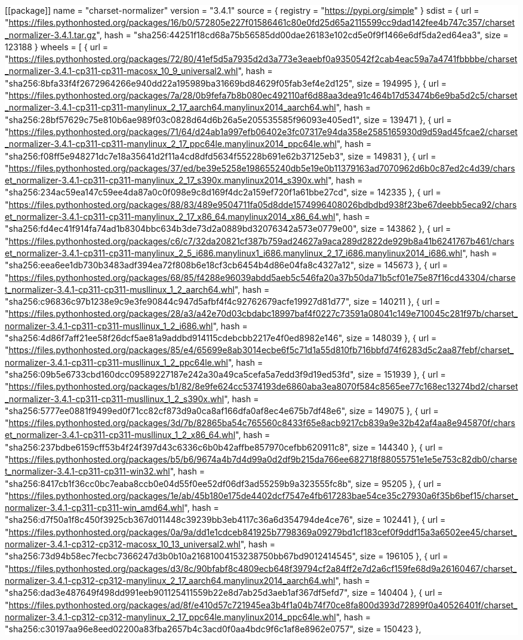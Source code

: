 [[package]]
name = "charset-normalizer"
version = "3.4.1"
source = { registry = "https://pypi.org/simple" }
sdist = { url = "https://files.pythonhosted.org/packages/16/b0/572805e227f01586461c80e0fd25d65a2115599cc9dad142fee4b747c357/charset_normalizer-3.4.1.tar.gz", hash = "sha256:44251f18cd68a75b56585dd00dae26183e102cd5e0f9f1466e6df5da2ed64ea3", size = 123188 }
wheels = [
    { url = "https://files.pythonhosted.org/packages/72/80/41ef5d5a7935d2d3a773e3eaebf0a9350542f2cab4eac59a7a4741fbbbbe/charset_normalizer-3.4.1-cp311-cp311-macosx_10_9_universal2.whl", hash = "sha256:8bfa33f4f2672964266e940dd22a195989ba31669bd84629f05fab3ef4e2d125", size = 194995 },
    { url = "https://files.pythonhosted.org/packages/7a/28/0b9fefa7b8b080ec492110af6d88aa3dea91c464b17d53474b6e9ba5d2c5/charset_normalizer-3.4.1-cp311-cp311-manylinux_2_17_aarch64.manylinux2014_aarch64.whl", hash = "sha256:28bf57629c75e810b6ae989f03c0828d64d6b26a5e205535585f96093e405ed1", size = 139471 },
    { url = "https://files.pythonhosted.org/packages/71/64/d24ab1a997efb06402e3fc07317e94da358e2585165930d9d59ad45fcae2/charset_normalizer-3.4.1-cp311-cp311-manylinux_2_17_ppc64le.manylinux2014_ppc64le.whl", hash = "sha256:f08ff5e948271dc7e18a35641d2f11a4cd8dfd5634f55228b691e62b37125eb3", size = 149831 },
    { url = "https://files.pythonhosted.org/packages/37/ed/be39e5258e198655240db5e19e0b11379163ad7070962d6b0c87ed2c4d39/charset_normalizer-3.4.1-cp311-cp311-manylinux_2_17_s390x.manylinux2014_s390x.whl", hash = "sha256:234ac59ea147c59ee4da87a0c0f098e9c8d169f4dc2a159ef720f1a61bbe27cd", size = 142335 },
    { url = "https://files.pythonhosted.org/packages/88/83/489e9504711fa05d8dde1574996408026bdbdbd938f23be67deebb5eca92/charset_normalizer-3.4.1-cp311-cp311-manylinux_2_17_x86_64.manylinux2014_x86_64.whl", hash = "sha256:fd4ec41f914fa74ad1b8304bbc634b3de73d2a0889bd32076342a573e0779e00", size = 143862 },
    { url = "https://files.pythonhosted.org/packages/c6/c7/32da20821cf387b759ad24627a9aca289d2822de929b8a41b6241767b461/charset_normalizer-3.4.1-cp311-cp311-manylinux_2_5_i686.manylinux1_i686.manylinux_2_17_i686.manylinux2014_i686.whl", hash = "sha256:eea6ee1db730b3483adf394ea72f808b6e18cf3cb6454b4d86e04fa8c4327a12", size = 145673 },
    { url = "https://files.pythonhosted.org/packages/68/85/f4288e96039abdd5aeb5c546fa20a37b50da71b5cf01e75e87f16cd43304/charset_normalizer-3.4.1-cp311-cp311-musllinux_1_2_aarch64.whl", hash = "sha256:c96836c97b1238e9c9e3fe90844c947d5afbf4f4c92762679acfe19927d81d77", size = 140211 },
    { url = "https://files.pythonhosted.org/packages/28/a3/a42e70d03cbdabc18997baf4f0227c73591a08041c149e710045c281f97b/charset_normalizer-3.4.1-cp311-cp311-musllinux_1_2_i686.whl", hash = "sha256:4d86f7aff21ee58f26dcf5ae81a9addbd914115cdebcbb2217e4f0ed8982e146", size = 148039 },
    { url = "https://files.pythonhosted.org/packages/85/e4/65699e8ab3014ecbe6f5c71d1a55d810fb716bbfd74f6283d5c2aa87febf/charset_normalizer-3.4.1-cp311-cp311-musllinux_1_2_ppc64le.whl", hash = "sha256:09b5e6733cbd160dcc09589227187e242a30a49ca5cefa5a7edd3f9d19ed53fd", size = 151939 },
    { url = "https://files.pythonhosted.org/packages/b1/82/8e9fe624cc5374193de6860aba3ea8070f584c8565ee77c168ec13274bd2/charset_normalizer-3.4.1-cp311-cp311-musllinux_1_2_s390x.whl", hash = "sha256:5777ee0881f9499ed0f71cc82cf873d9a0ca8af166dfa0af8ec4e675b7df48e6", size = 149075 },
    { url = "https://files.pythonhosted.org/packages/3d/7b/82865ba54c765560c8433f65e8acb9217cb839a9e32b42af4aa8e945870f/charset_normalizer-3.4.1-cp311-cp311-musllinux_1_2_x86_64.whl", hash = "sha256:237bdbe6159cff53b4f24f397d43c6336c6b0b42affbe857970cefbb620911c8", size = 144340 },
    { url = "https://files.pythonhosted.org/packages/b5/b6/9674a4b7d4d99a0d2df9b215da766ee682718f88055751e1e5e753c82db0/charset_normalizer-3.4.1-cp311-cp311-win32.whl", hash = "sha256:8417cb1f36cc0bc7eaba8ccb0e04d55f0ee52df06df3ad55259b9a323555fc8b", size = 95205 },
    { url = "https://files.pythonhosted.org/packages/1e/ab/45b180e175de4402dcf7547e4fb617283bae54ce35c27930a6f35b6bef15/charset_normalizer-3.4.1-cp311-cp311-win_amd64.whl", hash = "sha256:d7f50a1f8c450f3925cb367d011448c39239bb3eb4117c36a6d354794de4ce76", size = 102441 },
    { url = "https://files.pythonhosted.org/packages/0a/9a/dd1e1cdceb841925b7798369a09279bd1cf183cef0f9ddf15a3a6502ee45/charset_normalizer-3.4.1-cp312-cp312-macosx_10_13_universal2.whl", hash = "sha256:73d94b58ec7fecbc7366247d3b0b10a21681004153238750bb67bd9012414545", size = 196105 },
    { url = "https://files.pythonhosted.org/packages/d3/8c/90bfabf8c4809ecb648f39794cf2a84ff2e7d2a6cf159fe68d9a26160467/charset_normalizer-3.4.1-cp312-cp312-manylinux_2_17_aarch64.manylinux2014_aarch64.whl", hash = "sha256:dad3e487649f498dd991eeb901125411559b22e8d7ab25d3aeb1af367df5efd7", size = 140404 },
    { url = "https://files.pythonhosted.org/packages/ad/8f/e410d57c721945ea3b4f1a04b74f70ce8fa800d393d72899f0a40526401f/charset_normalizer-3.4.1-cp312-cp312-manylinux_2_17_ppc64le.manylinux2014_ppc64le.whl", hash = "sha256:c30197aa96e8eed02200a83fba2657b4c3acd0f0aa4bdc9f6c1af8e8962e0757", size = 150423 },